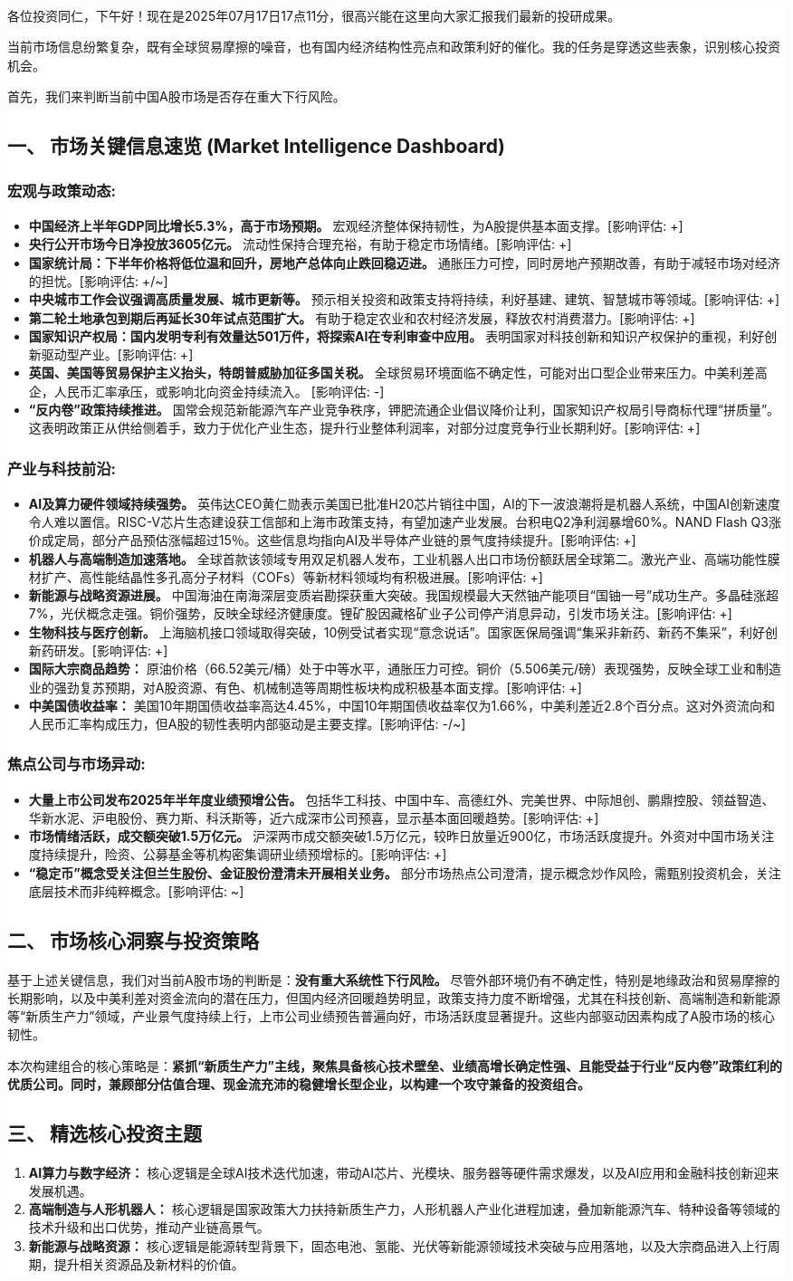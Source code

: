 各位投资同仁，下午好！现在是2025年07月17日17点11分，很高兴能在这里向大家汇报我们最新的投研成果。

当前市场信息纷繁复杂，既有全球贸易摩擦的噪音，也有国内经济结构性亮点和政策利好的催化。我的任务是穿透这些表象，识别核心投资机会。

首先，我们来判断当前中国A股市场是否存在重大下行风险。

## 一、 市场关键信息速览 (Market Intelligence Dashboard)

### 宏观与政策动态:
*   **中国经济上半年GDP同比增长5.3%，高于市场预期。** 宏观经济整体保持韧性，为A股提供基本面支撑。[影响评估: +]
*   **央行公开市场今日净投放3605亿元。** 流动性保持合理充裕，有助于稳定市场情绪。[影响评估: +]
*   **国家统计局：下半年价格将低位温和回升，房地产总体向止跌回稳迈进。** 通胀压力可控，同时房地产预期改善，有助于减轻市场对经济的担忧。[影响评估: +/~]
*   **中央城市工作会议强调高质量发展、城市更新等。** 预示相关投资和政策支持将持续，利好基建、建筑、智慧城市等领域。[影响评估: +]
*   **第二轮土地承包到期后再延长30年试点范围扩大。** 有助于稳定农业和农村经济发展，释放农村消费潜力。[影响评估: +]
*   **国家知识产权局：国内发明专利有效量达501万件，将探索AI在专利审查中应用。** 表明国家对科技创新和知识产权保护的重视，利好创新驱动型产业。[影响评估: +]
*   **英国、美国等贸易保护主义抬头，特朗普威胁加征多国关税。** 全球贸易环境面临不确定性，可能对出口型企业带来压力。中美利差高企，人民币汇率承压，或影响北向资金持续流入。 [影响评估: -]
*   **“反内卷”政策持续推进。** 国常会规范新能源汽车产业竞争秩序，钾肥流通企业倡议降价让利，国家知识产权局引导商标代理“拼质量”。这表明政策正从供给侧着手，致力于优化产业生态，提升行业整体利润率，对部分过度竞争行业长期利好。[影响评估: +]

### 产业与科技前沿:
*   **AI及算力硬件领域持续强势。** 英伟达CEO黄仁勋表示美国已批准H20芯片销往中国，AI的下一波浪潮将是机器人系统，中国AI创新速度令人难以置信。RISC-V芯片生态建设获工信部和上海市政策支持，有望加速产业发展。台积电Q2净利润暴增60%。NAND Flash Q3涨价成定局，部分产品预估涨幅超过15％。这些信息均指向AI及半导体产业链的景气度持续提升。[影响评估: +]
*   **机器人与高端制造加速落地。** 全球首款该领域专用双足机器人发布，工业机器人出口市场份额跃居全球第二。激光产业、高端功能性膜材扩产、高性能结晶性多孔高分子材料（COFs）等新材料领域均有积极进展。[影响评估: +]
*   **新能源与战略资源进展。** 中国海油在南海深层变质岩勘探获重大突破。我国规模最大天然铀产能项目“国铀一号”成功生产。多晶硅涨超7%，光伏概念走强。铜价强势，反映全球经济健康度。锂矿股因藏格矿业子公司停产消息异动，引发市场关注。[影响评估: +]
*   **生物科技与医疗创新。** 上海脑机接口领域取得突破，10例受试者实现“意念说话”。国家医保局强调“集采非新药、新药不集采”，利好创新药研发。[影响评估: +]
*   **国际大宗商品趋势：** 原油价格（66.52美元/桶）处于中等水平，通胀压力可控。铜价（5.506美元/磅）表现强势，反映全球工业和制造业的强劲复苏预期，对A股资源、有色、机械制造等周期性板块构成积极基本面支撑。[影响评估: +]
*   **中美国债收益率：** 美国10年期国债收益率高达4.45%，中国10年期国债收益率仅为1.66%，中美利差近2.8个百分点。这对外资流向和人民币汇率构成压力，但A股的韧性表明内部驱动是主要支撑。[影响评估: -/~]

### 焦点公司与市场异动:
*   **大量上市公司发布2025年半年度业绩预增公告。** 包括华工科技、中国中车、高德红外、完美世界、中际旭创、鹏鼎控股、领益智造、华新水泥、沪电股份、赛力斯、科沃斯等，近六成深市公司预喜，显示基本面回暖趋势。[影响评估: +]
*   **市场情绪活跃，成交额突破1.5万亿元。** 沪深两市成交额突破1.5万亿元，较昨日放量近900亿，市场活跃度提升。外资对中国市场关注度持续提升，险资、公募基金等机构密集调研业绩预增标的。[影响评估: +]
*   **“稳定币”概念受关注但兰生股份、金证股份澄清未开展相关业务。** 部分市场热点公司澄清，提示概念炒作风险，需甄别投资机会，关注底层技术而非纯粹概念。[影响评估: ~]

## 二、 市场核心洞察与投资策略

基于上述关键信息，我们对当前A股市场的判断是：**没有重大系统性下行风险。** 尽管外部环境仍有不确定性，特别是地缘政治和贸易摩擦的长期影响，以及中美利差对资金流向的潜在压力，但国内经济回暖趋势明显，政策支持力度不断增强，尤其在科技创新、高端制造和新能源等“新质生产力”领域，产业景气度持续上行，上市公司业绩预告普遍向好，市场活跃度显著提升。这些内部驱动因素构成了A股市场的核心韧性。

本次构建组合的核心策略是：**紧抓“新质生产力”主线，聚焦具备核心技术壁垒、业绩高增长确定性强、且能受益于行业“反内卷”政策红利的优质公司。同时，兼顾部分估值合理、现金流充沛的稳健增长型企业，以构建一个攻守兼备的投资组合。**

## 三、 精选核心投资主题

1.  **AI算力与数字经济：** 核心逻辑是全球AI技术迭代加速，带动AI芯片、光模块、服务器等硬件需求爆发，以及AI应用和金融科技创新迎来发展机遇。
2.  **高端制造与人形机器人：** 核心逻辑是国家政策大力扶持新质生产力，人形机器人产业化进程加速，叠加新能源汽车、特种设备等领域的技术升级和出口优势，推动产业链高景气。
3.  **新能源与战略资源：** 核心逻辑是能源转型背景下，固态电池、氢能、光伏等新能源领域技术突破与应用落地，以及大宗商品进入上行周期，提升相关资源品及新材料的价值。
